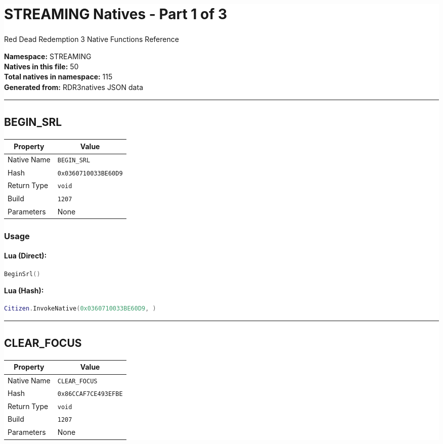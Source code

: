 # STREAMING Natives - Part 1 of 3

Red Dead Redemption 3 Native Functions Reference

**Namespace:** STREAMING  
**Natives in this file:** 50  
**Total natives in namespace:** 115  
**Generated from:** RDR3natives JSON data

---

## BEGIN_SRL

| Property | Value |
|----------|-------|
| Native Name | `BEGIN_SRL` |
| Hash | `0x0360710033BE60D9` |
| Return Type | `void` |
| Build | `1207` |
| Parameters | None |

### Usage

**Lua (Direct):**
```lua
BeginSrl()
```

**Lua (Hash):**
```lua
Citizen.InvokeNative(0x0360710033BE60D9, )
```


---

## CLEAR_FOCUS

| Property | Value |
|----------|-------|
| Native Name | `CLEAR_FOCUS` |
| Hash | `0x86CCAF7CE493EFBE` |
| Return Type | `void` |
| Build | `1207` |
| Parameters | None |

